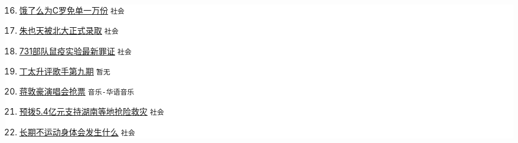 16. [饿了么为C罗免单一万份](https://m.weibo.cn/search?containerid=100103type%3D1%26t%3D10%26q%3D%23%E9%A5%BF%E4%BA%86%E4%B9%88%E4%B8%BAC%E7%BD%97%E5%85%8D%E5%8D%95%E4%B8%80%E4%B8%87%E4%BB%BD%23&stream_entry_id=31&isnewpage=1&extparam=seat%3D1%26flag%3D0%26filter_type%3Drealtimehot%26c_type%3D31%26lcate%3D5001%26cate%3D5001%26realpos%3D15%26adid%3D245285%26stream_entry_id%3D31%26dgr%3D0%26band_rank%3D15%26pos%3D14%26q%3D%2523%25E9%25A5%25BF%25E4%25BA%2586%25E4%25B9%2588%25E4%25B8%25BAC%25E7%25BD%2597%25E5%2585%258D%25E5%258D%2595%25E4%25B8%2580%25E4%25B8%2587%25E4%25BB%25BD%2523%26display_time%3D1720242331%26pre_seqid%3D1720242331269016268156) `社会` 

17. [朱也天被北大正式录取](https://m.weibo.cn/search?containerid=100103type%3D1%26t%3D10%26q%3D%23%E6%9C%B1%E4%B9%9F%E5%A4%A9%E8%A2%AB%E5%8C%97%E5%A4%A7%E6%AD%A3%E5%BC%8F%E5%BD%95%E5%8F%96%23&stream_entry_id=31&isnewpage=1&extparam=seat%3D1%26flag%3D0%26filter_type%3Drealtimehot%26c_type%3D31%26lcate%3D5001%26cate%3D5001%26realpos%3D16%26q%3D%2523%25E6%259C%25B1%25E4%25B9%259F%25E5%25A4%25A9%25E8%25A2%25AB%25E5%258C%2597%25E5%25A4%25A7%25E6%25AD%25A3%25E5%25BC%258F%25E5%25BD%2595%25E5%258F%2596%2523%26dgr%3D0%26band_rank%3D16%26pos%3D15%26stream_entry_id%3D31%26display_time%3D1720242331%26pre_seqid%3D1720242331269016268156) `社会` 

18. [731部队鼠疫实验最新罪证](https://m.weibo.cn/search?containerid=100103type%3D1%26t%3D10%26q%3D%23731%E9%83%A8%E9%98%9F%E9%BC%A0%E7%96%AB%E5%AE%9E%E9%AA%8C%E6%9C%80%E6%96%B0%E7%BD%AA%E8%AF%81%23&stream_entry_id=31&isnewpage=1&extparam=seat%3D1%26flag%3D0%26filter_type%3Drealtimehot%26c_type%3D31%26lcate%3D5001%26cate%3D5001%26realpos%3D17%26q%3D%2523731%25E9%2583%25A8%25E9%2598%259F%25E9%25BC%25A0%25E7%2596%25AB%25E5%25AE%259E%25E9%25AA%258C%25E6%259C%2580%25E6%2596%25B0%25E7%25BD%25AA%25E8%25AF%2581%2523%26dgr%3D0%26band_rank%3D17%26pos%3D16%26stream_entry_id%3D31%26display_time%3D1720242331%26pre_seqid%3D1720242331269016268156) `社会` 

19. [丁太升评歌手第九期](https://m.weibo.cn/search?containerid=100103type%3D1%26t%3D10%26q%3D%E4%B8%81%E5%A4%AA%E5%8D%87%E8%AF%84%E6%AD%8C%E6%89%8B%E7%AC%AC%E4%B9%9D%E6%9C%9F&stream_entry_id=31&isnewpage=1&extparam=seat%3D1%26flag%3D1%26filter_type%3Drealtimehot%26c_type%3D31%26lcate%3D5001%26cate%3D5001%26realpos%3D18%26q%3D%25E4%25B8%2581%25E5%25A4%25AA%25E5%258D%2587%25E8%25AF%2584%25E6%25AD%258C%25E6%2589%258B%25E7%25AC%25AC%25E4%25B9%259D%25E6%259C%259F%26dgr%3D0%26band_rank%3D18%26pos%3D17%26stream_entry_id%3D31%26display_time%3D1720242331%26pre_seqid%3D1720242331269016268156) `暂无` 

20. [蒋敦豪演唱会抢票](https://m.weibo.cn/search?containerid=100103type%3D1%26t%3D10%26q%3D%E8%92%8B%E6%95%A6%E8%B1%AA%E6%BC%94%E5%94%B1%E4%BC%9A%E6%8A%A2%E7%A5%A8&stream_entry_id=31&isnewpage=1&extparam=seat%3D1%26flag%3D1%26filter_type%3Drealtimehot%26c_type%3D31%26lcate%3D5001%26cate%3D5001%26realpos%3D19%26q%3D%25E8%2592%258B%25E6%2595%25A6%25E8%25B1%25AA%25E6%25BC%2594%25E5%2594%25B1%25E4%25BC%259A%25E6%258A%25A2%25E7%25A5%25A8%26dgr%3D0%26band_rank%3D19%26pos%3D18%26stream_entry_id%3D31%26display_time%3D1720242331%26pre_seqid%3D1720242331269016268156) `音乐-华语音乐` 

21. [预拨5.4亿元支持湖南等地抢险救灾](https://m.weibo.cn/search?containerid=100103type%3D1%26t%3D10%26q%3D%23%E9%A2%84%E6%8B%A85.4%E4%BA%BF%E5%85%83%E6%94%AF%E6%8C%81%E6%B9%96%E5%8D%97%E7%AD%89%E5%9C%B0%E6%8A%A2%E9%99%A9%E6%95%91%E7%81%BE%23&stream_entry_id=31&isnewpage=1&extparam=seat%3D1%26flag%3D0%26filter_type%3Drealtimehot%26c_type%3D31%26lcate%3D5001%26cate%3D5001%26realpos%3D20%26q%3D%2523%25E9%25A2%2584%25E6%258B%25A85.4%25E4%25BA%25BF%25E5%2585%2583%25E6%2594%25AF%25E6%258C%2581%25E6%25B9%2596%25E5%258D%2597%25E7%25AD%2589%25E5%259C%25B0%25E6%258A%25A2%25E9%2599%25A9%25E6%2595%2591%25E7%2581%25BE%2523%26dgr%3D0%26band_rank%3D20%26pos%3D19%26stream_entry_id%3D31%26display_time%3D1720242331%26pre_seqid%3D1720242331269016268156) `社会` 

22. [长期不运动身体会发生什么](https://m.weibo.cn/search?containerid=100103type%3D1%26t%3D10%26q%3D%23%E9%95%BF%E6%9C%9F%E4%B8%8D%E8%BF%90%E5%8A%A8%E8%BA%AB%E4%BD%93%E4%BC%9A%E5%8F%91%E7%94%9F%E4%BB%80%E4%B9%88%23&stream_entry_id=31&isnewpage=1&extparam=seat%3D1%26flag%3D0%26filter_type%3Drealtimehot%26c_type%3D31%26lcate%3D5001%26cate%3D5001%26realpos%3D21%26q%3D%2523%25E9%2595%25BF%25E6%259C%259F%25E4%25B8%258D%25E8%25BF%2590%25E5%258A%25A8%25E8%25BA%25AB%25E4%25BD%2593%25E4%25BC%259A%25E5%258F%2591%25E7%2594%259F%25E4%25BB%2580%25E4%25B9%2588%2523%26dgr%3D0%26band_rank%3D21%26pos%3D20%26stream_entry_id%3D31%26display_time%3D1720242331%26pre_seqid%3D1720242331269016268156) `社会` 
